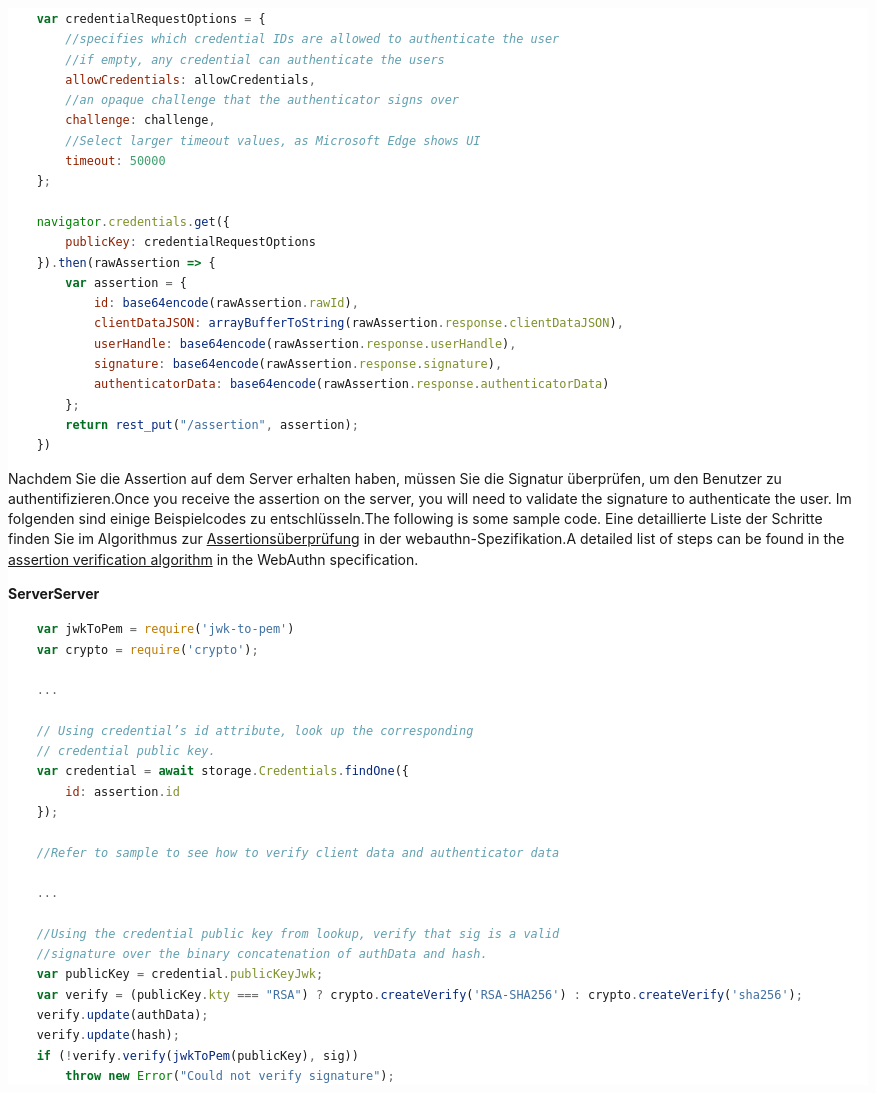 ```javascript
    var credentialRequestOptions = {
        //specifies which credential IDs are allowed to authenticate the user
        //if empty, any credential can authenticate the users
        allowCredentials: allowCredentials,
        //an opaque challenge that the authenticator signs over
        challenge: challenge,
        //Select larger timeout values, as Microsoft Edge shows UI
        timeout: 50000
    };

    navigator.credentials.get({
        publicKey: credentialRequestOptions
    }).then(rawAssertion => {
        var assertion = {
            id: base64encode(rawAssertion.rawId),
            clientDataJSON: arrayBufferToString(rawAssertion.response.clientDataJSON),
            userHandle: base64encode(rawAssertion.response.userHandle),
            signature: base64encode(rawAssertion.response.signature),
            authenticatorData: base64encode(rawAssertion.response.authenticatorData)
        };
        return rest_put("/assertion", assertion);
    })
```  

<span data-ttu-id="de645-150">Nachdem Sie die Assertion auf dem Server erhalten haben, müssen Sie die Signatur überprüfen, um den Benutzer zu authentifizieren.</span><span class="sxs-lookup"><span data-stu-id="de645-150">Once you receive the assertion on the server, you will need to validate the signature to authenticate the user.</span></span>  <span data-ttu-id="de645-151">Im folgenden sind einige Beispielcodes zu entschlüsseln.</span><span class="sxs-lookup"><span data-stu-id="de645-151">The following is some sample code.</span></span>  <span data-ttu-id="de645-152">Eine detaillierte Liste der Schritte finden Sie im Algorithmus zur [Assertionsüberprüfung](https://w3c.github.io/webauthn#verifying-assertion) in der webauthn-Spezifikation.</span><span class="sxs-lookup"><span data-stu-id="de645-152">A detailed list of steps can be found in the [assertion verification algorithm](https://w3c.github.io/webauthn#verifying-assertion) in the WebAuthn specification.</span></span>  

**<span data-ttu-id="de645-153">Server</span><span class="sxs-lookup"><span data-stu-id="de645-153">Server</span></span>**  

```javascript
    var jwkToPem = require('jwk-to-pem')
    var crypto = require('crypto');

    ...

    // Using credential’s id attribute, look up the corresponding 
    // credential public key.
    var credential = await storage.Credentials.findOne({
        id: assertion.id
    });

    //Refer to sample to see how to verify client data and authenticator data

    ...

    //Using the credential public key from lookup, verify that sig is a valid
    //signature over the binary concatenation of authData and hash.
    var publicKey = credential.publicKeyJwk;
    var verify = (publicKey.kty === "RSA") ? crypto.createVerify('RSA-SHA256') : crypto.createVerify('sha256');
    verify.update(authData);
    verify.update(hash);
    if (!verify.verify(jwkToPem(publicKey), sig))
        throw new Error("Could not verify signature");

```